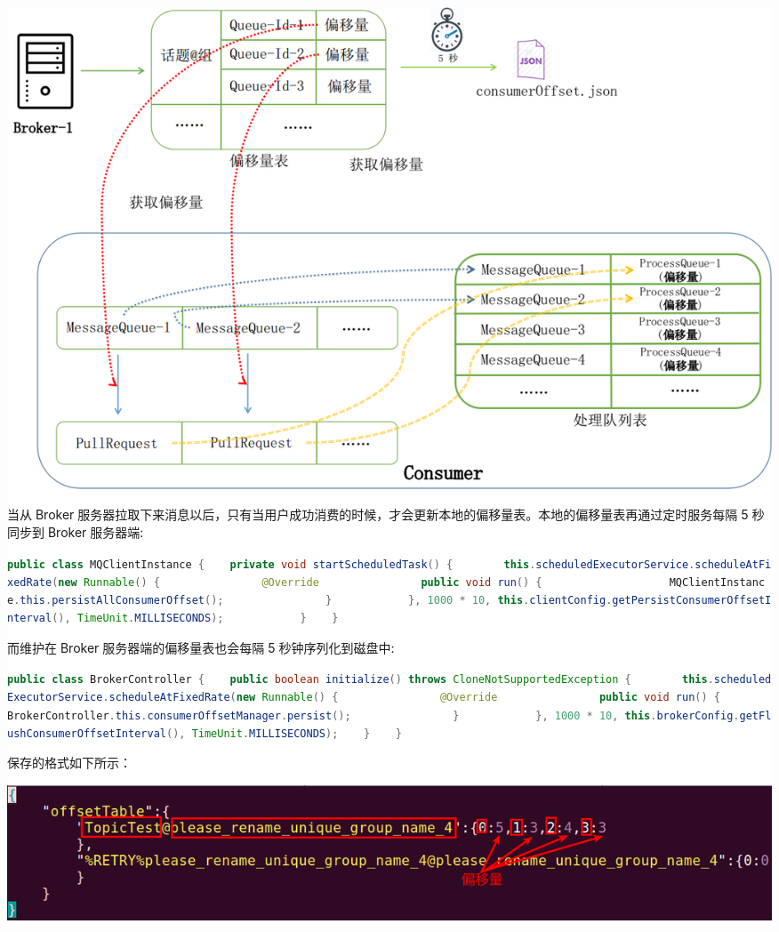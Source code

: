 ![定时创建请求拉取](/images/messagequeue/rocketmq-message-receive-flow/create_pull_request_from_messagequeue.png)

当从 Broker 服务器拉取下来消息以后，只有当用户成功消费的时候，才会更新本地的偏移量表。本地的偏移量表再通过定时服务每隔 5 秒同步到 Broker 服务器端:

```java
public class MQClientInstance {    private void startScheduledTask() {        this.scheduledExecutorService.scheduleAtFixedRate(new Runnable() {                @Override                public void run() {                    MQClientInstance.this.persistAllConsumerOffset();                }            }, 1000 * 10, this.clientConfig.getPersistConsumerOffsetInterval(), TimeUnit.MILLISECONDS);            }    }
```

而维护在 Broker 服务器端的偏移量表也会每隔 5 秒钟序列化到磁盘中:

```java
public class BrokerController {    public boolean initialize() throws CloneNotSupportedException {        this.scheduledExecutorService.scheduleAtFixedRate(new Runnable() {                @Override                public void run() {                    BrokerController.this.consumerOffsetManager.persist();                }            }, 1000 * 10, this.brokerConfig.getFlushConsumerOffsetInterval(), TimeUnit.MILLISECONDS);    }    }
```

保存的格式如下所示：

![文件保存形式](/images/messagequeue/rocketmq-message-receive-flow/2018_03_16_22_52_14.png)
